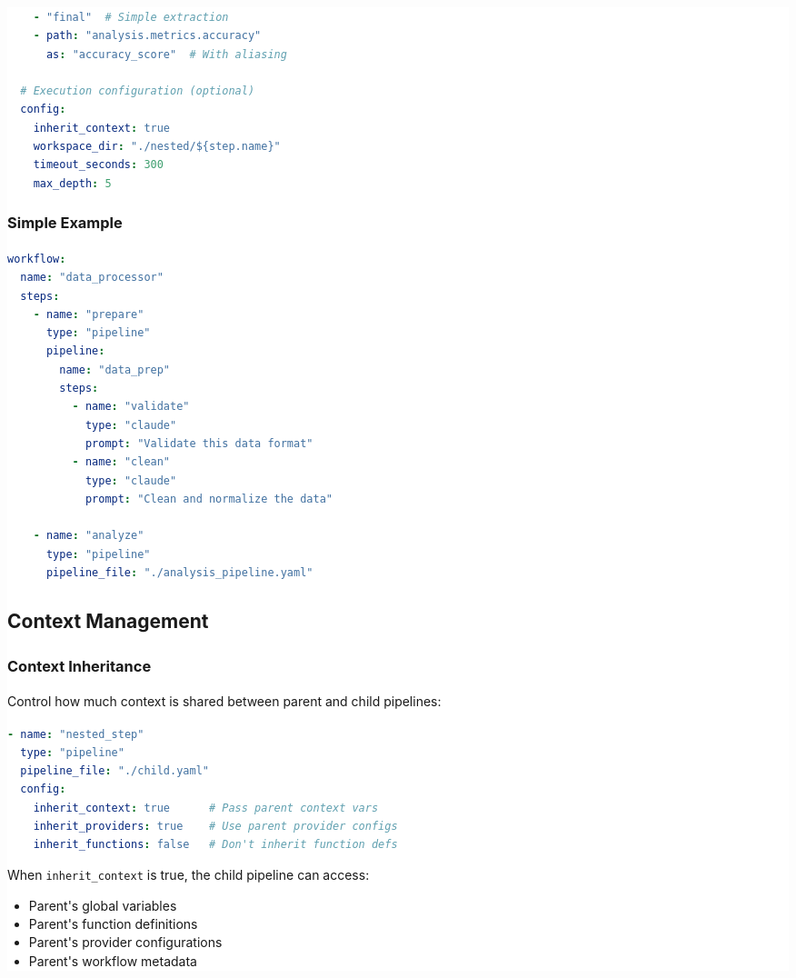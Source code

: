 ```yaml
    - "final"  # Simple extraction
    - path: "analysis.metrics.accuracy"
      as: "accuracy_score"  # With aliasing
  
  # Execution configuration (optional)
  config:
    inherit_context: true
    workspace_dir: "./nested/${step.name}"
    timeout_seconds: 300
    max_depth: 5
```

### Simple Example

```yaml
workflow:
  name: "data_processor"
  steps:
    - name: "prepare"
      type: "pipeline"
      pipeline:
        name: "data_prep"
        steps:
          - name: "validate"
            type: "claude"
            prompt: "Validate this data format"
          - name: "clean"
            type: "claude"
            prompt: "Clean and normalize the data"
    
    - name: "analyze"
      type: "pipeline"
      pipeline_file: "./analysis_pipeline.yaml"
```

## Context Management

### Context Inheritance

Control how much context is shared between parent and child pipelines:

```yaml
- name: "nested_step"
  type: "pipeline"
  pipeline_file: "./child.yaml"
  config:
    inherit_context: true      # Pass parent context vars
    inherit_providers: true    # Use parent provider configs
    inherit_functions: false   # Don't inherit function defs
```

When `inherit_context` is true, the child pipeline can access:
- Parent's global variables
- Parent's function definitions
- Parent's provider configurations
- Parent's workflow metadata
